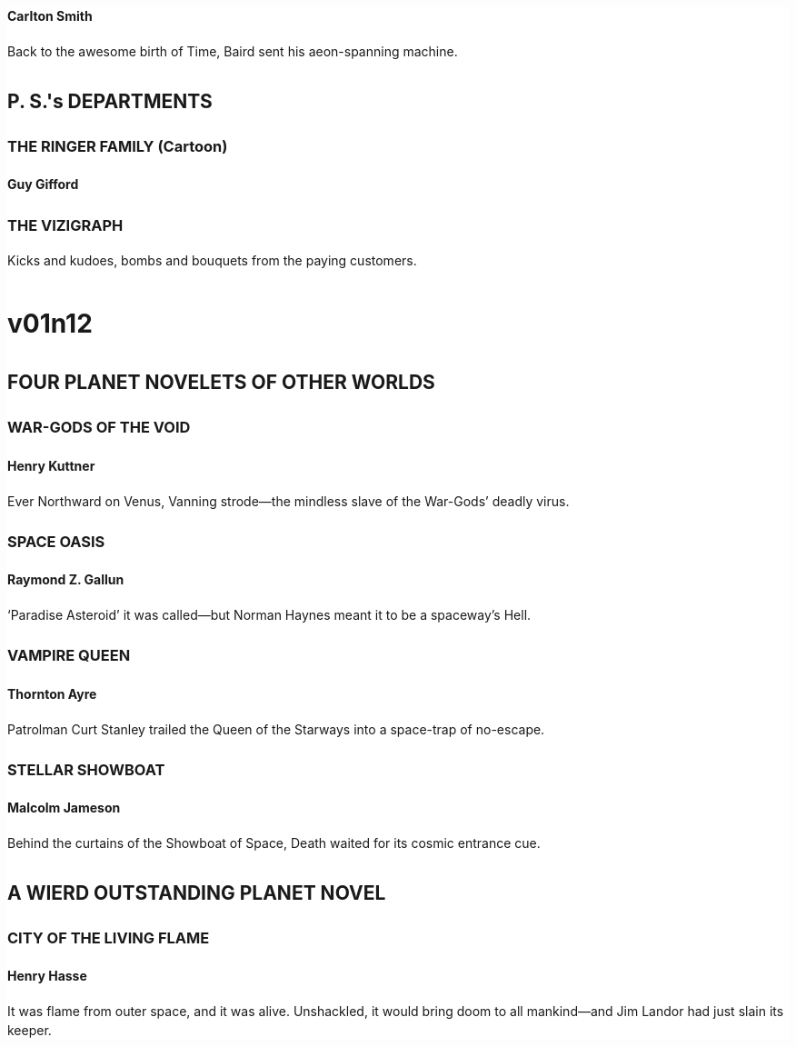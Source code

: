 #### Carlton Smith

Back to the awesome birth of Time, Baird sent his aeon-spanning machine.

## P. S.'s DEPARTMENTS

### THE RINGER FAMILY (Cartoon)

#### Guy Gifford

### THE VIZIGRAPH

Kicks and kudoes, bombs and bouquets from the paying customers.

# v01n12

## FOUR PLANET NOVELETS OF OTHER WORLDS

### WAR-GODS OF THE VOID

#### Henry Kuttner

Ever Northward on Venus, Vanning strode—the mindless slave of the War-Gods’ deadly virus.

### SPACE OASIS

#### Raymond Z. Gallun

‘Paradise Asteroid’ it was called—but Norman Haynes meant it to be a spaceway’s Hell.

### VAMPIRE QUEEN

#### Thornton Ayre

Patrolman Curt Stanley trailed the Queen of the Starways into a space-trap of no-escape.

### STELLAR SHOWBOAT

#### Malcolm Jameson

Behind the curtains of the Showboat of Space, Death waited for its cosmic entrance cue.

## A WIERD OUTSTANDING PLANET NOVEL

### CITY OF THE LIVING FLAME

#### Henry Hasse

It was flame from outer space, and it was alive. Unshackled, it would bring doom to all mankind—and Jim Landor had just slain its keeper.
